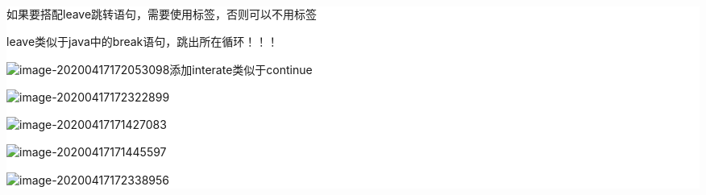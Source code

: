   如果要搭配leave跳转语句，需要使用标签，否则可以不用标签

  leave类似于java中的break语句，跳出所在循环！！！

![image-20200417172053098](C:\Users\Huo\AppData\Roaming\Typora\typora-user-images\image-20200417172053098.png)添加interate类似于continue

![image-20200417172322899](C:\Users\Huo\AppData\Roaming\Typora\typora-user-images\image-20200417172322899.png)



![image-20200417171427083](C:\Users\Huo\AppData\Roaming\Typora\typora-user-images\image-20200417171427083.png)

![image-20200417171445597](C:\Users\Huo\AppData\Roaming\Typora\typora-user-images\image-20200417171445597.png)



![image-20200417172338956](C:\Users\Huo\AppData\Roaming\Typora\typora-user-images\image-20200417172338956.png)